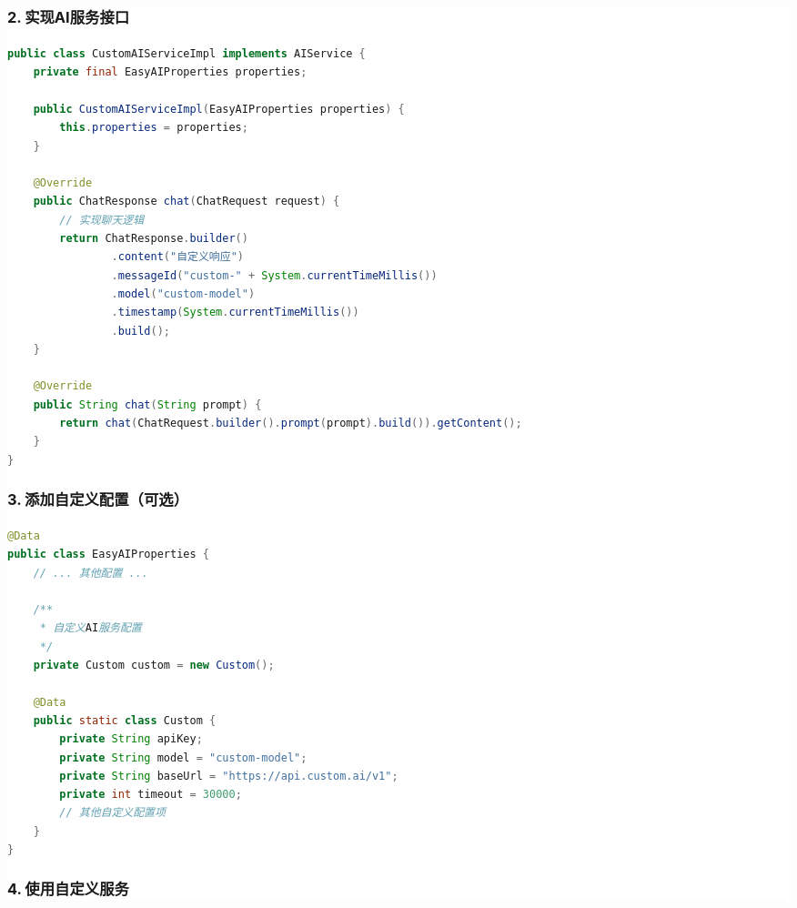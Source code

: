 ### 2. 实现AI服务接口

```java
public class CustomAIServiceImpl implements AIService {
    private final EasyAIProperties properties;

    public CustomAIServiceImpl(EasyAIProperties properties) {
        this.properties = properties;
    }

    @Override
    public ChatResponse chat(ChatRequest request) {
        // 实现聊天逻辑
        return ChatResponse.builder()
                .content("自定义响应")
                .messageId("custom-" + System.currentTimeMillis())
                .model("custom-model")
                .timestamp(System.currentTimeMillis())
                .build();
    }

    @Override
    public String chat(String prompt) {
        return chat(ChatRequest.builder().prompt(prompt).build()).getContent();
    }
}
```

### 3. 添加自定义配置（可选）

```java
@Data
public class EasyAIProperties {
    // ... 其他配置 ...
    
    /**
     * 自定义AI服务配置
     */
    private Custom custom = new Custom();
    
    @Data
    public static class Custom {
        private String apiKey;
        private String model = "custom-model";
        private String baseUrl = "https://api.custom.ai/v1";
        private int timeout = 30000;
        // 其他自定义配置项
    }
}
```

### 4. 使用自定义服务
